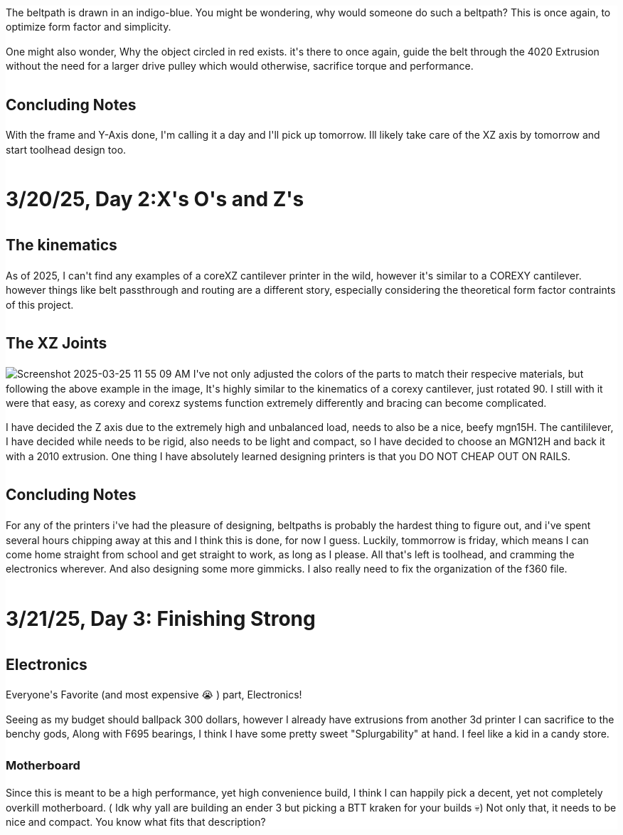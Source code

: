The beltpath is drawn in an indigo-blue.
You might be wondering, why would someone do such a beltpath? This is once again, to optimize form factor and simplicity. 

One might also wonder, Why the object circled in red exists. it's there to once again, guide the belt through the 4020 Extrusion without the need for a larger drive pulley which would otherwise, sacrifice torque and performance. 
## Concluding Notes
With the frame and Y-Axis done, I'm calling it a day and I'll pick up tomorrow. Ill likely take care of the XZ axis by tomorrow and start toolhead design too.
# 3/20/25, Day 2:X's O's and Z's
## The kinematics
As of 2025, I can't find any examples of a coreXZ cantilever printer in the wild, however it's similar to a COREXY cantilever. however things like belt passthrough and routing are a different story, especially considering the theoretical form factor contraints of this project.
## The XZ Joints
![Screenshot 2025-03-25 11 55 09 AM](https://github.com/user-attachments/assets/551012d0-5fe7-4816-b5e0-dc698d5ff755)
I've not only adjusted the colors of the parts to match their respecive materials, but following the above example in the image, It's highly similar to the kinematics of a corexy cantilever, just rotated 90. I still with it were that easy, as corexy and corexz systems function extremely differently and bracing can become complicated. 

I have decided the Z axis due to the extremely high and unbalanced load, needs to also be a nice, beefy mgn15H. The cantililever, I have decided while needs to be rigid, also needs to be light and compact, so I have decided to choose an MGN12H and back it with a 2010 extrusion. One thing I have absolutely learned designing printers is that you DO NOT CHEAP OUT ON RAILS. 
## Concluding Notes
For any of the printers i've had the pleasure of designing, beltpaths is probably the hardest thing to figure out, and i've spent several hours chipping away at this and I think this is done, for now I guess. Luckily, tommorrow is friday, which means I can come home straight from school and get straight to work, as long as I please. All that's left is toolhead, and cramming the electronics wherever. And also designing some more gimmicks. I also really need to fix the organization of the f360 file. 
# 3/21/25, Day 3: Finishing Strong
## Electronics
Everyone's Favorite (and most expensive 😭 ) part, Electronics! 

Seeing as my budget should ballpack 300 dollars, however I already have extrusions from another 3d printer I can sacrifice to the benchy gods, Along with F695 bearings, I think I have some pretty sweet "Splurgability" at hand. I feel like a kid in a candy store. 

### Motherboard 
Since this is meant to be a high performance, yet high convenience build, I think I can happily pick a decent, yet not completely overkill motherboard. ( Idk why yall are building an ender 3 but picking a BTT kraken for your builds :skull:) Not only that, it needs to be nice and compact. You know what fits that description? 
